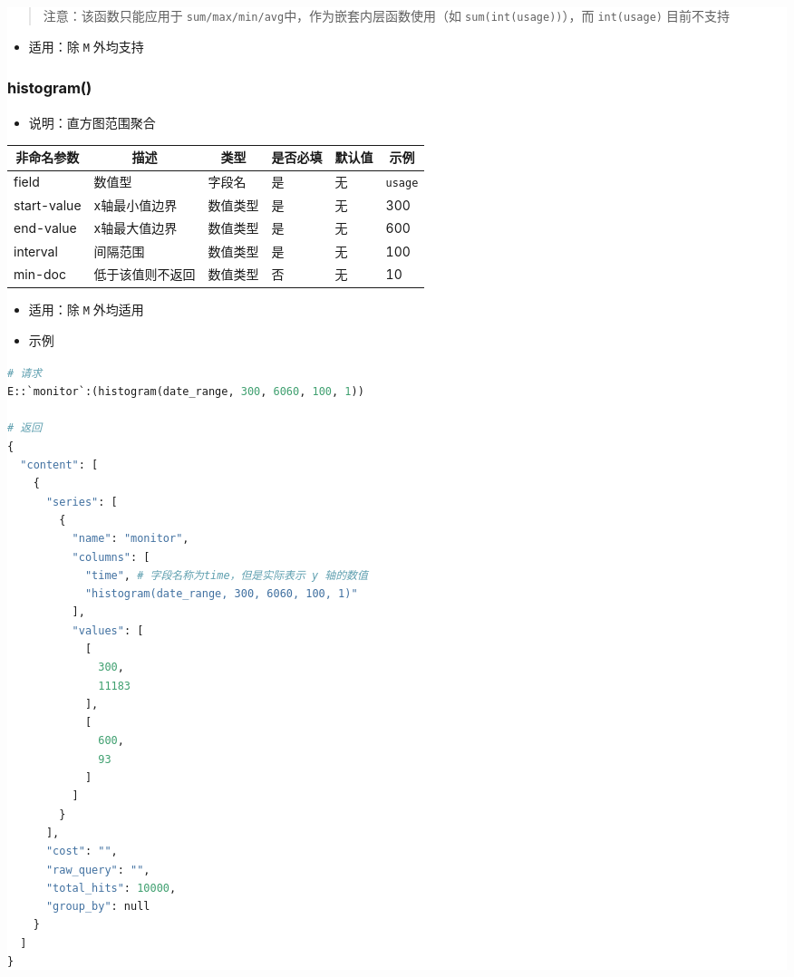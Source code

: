 > 注意：该函数只能应用于 `sum/max/min/avg`中，作为嵌套内层函数使用（如 `sum(int(usage))`），而 `int(usage)` 目前不支持 

- 适用：除 `M` 外均支持

### histogram()

- 说明：直方图范围聚合

| 非命名参数  | 描述             | 类型     | 是否必填 | 默认值 | 示例    |
| ----------- | ---------------- | -------- | -------- | ------ | ------- |
| field       | 数值型           | 字段名   | 是       | 无     | `usage` |
| start-value | x轴最小值边界    | 数值类型 | 是       | 无     | 300     |
| end-value   | x轴最大值边界    | 数值类型 | 是       | 无     | 600     |
| interval    | 间隔范围         | 数值类型 | 是       | 无     | 100     |
| min-doc     | 低于该值则不返回 | 数值类型 | 否       | 无     | 10      |

- 适用：除 `M` 外均适用

- 示例

```python
# 请求
E::`monitor`:(histogram(date_range, 300, 6060, 100, 1))

# 返回
{
  "content": [
    {
      "series": [
        {
          "name": "monitor",
          "columns": [
            "time", # 字段名称为time，但是实际表示 y 轴的数值
            "histogram(date_range, 300, 6060, 100, 1)"
          ],
          "values": [
            [
              300,
              11183
            ],
            [
              600,
              93
            ]
          ]
        }
      ],
      "cost": "",
      "raw_query": "",
      "total_hits": 10000,
      "group_by": null
    }
  ]
}
```
